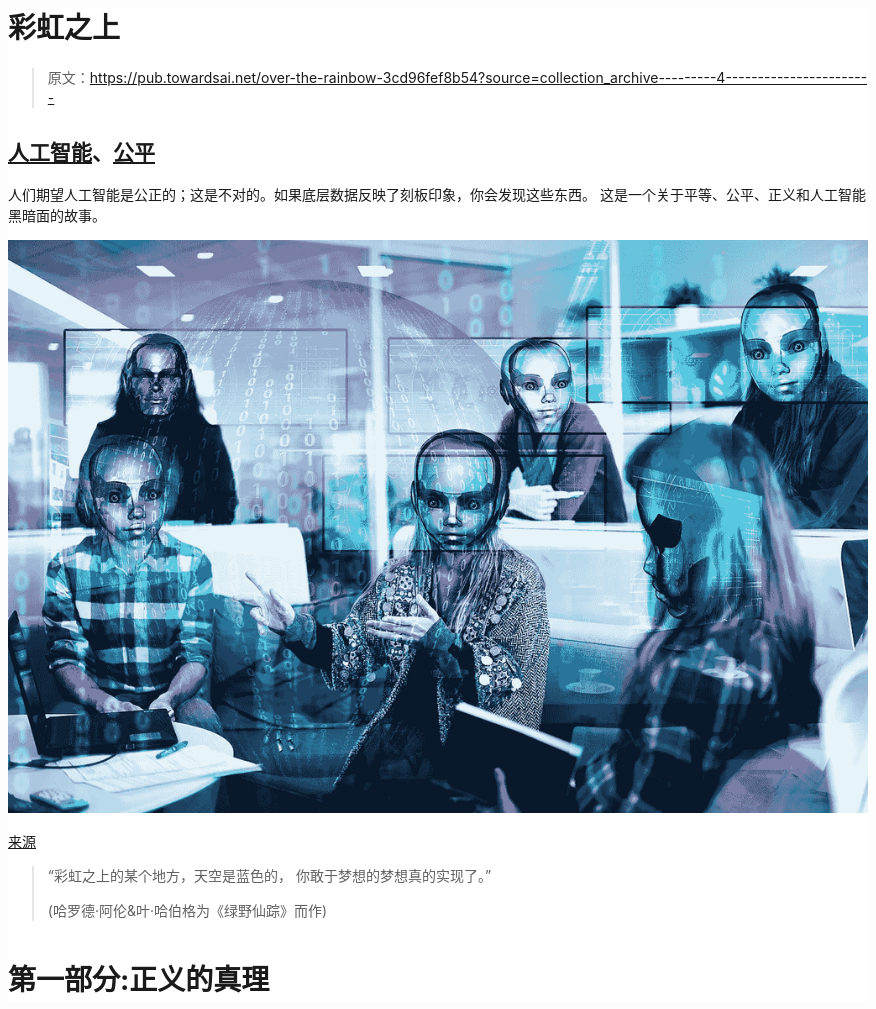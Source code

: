 # 彩虹之上

> 原文：<https://pub.towardsai.net/over-the-rainbow-3cd96fef8b54?source=collection_archive---------4----------------------->

## [人工智能](https://towardsai.net/p/category/artificial-intelligence)、[公平](https://towardsai.net/p/category/artificial-intelligence/fairness)

人们期望人工智能是公正的；这是不对的。如果底层数据反映了刻板印象，你会发现这些东西。
这是一个关于平等、公平、正义和人工智能黑暗面的故事。

![](img/e80852860fdeb9bf0c9def2532e9d753.png)

[来源](https://pixabay.com/illustrations/workplace-digitization-robot-binary-1616459/)

> “彩虹之上的某个地方，天空是蓝色的，
> 你敢于梦想的梦想真的实现了。”
> 
> (哈罗德·阿伦&叶·哈伯格为《绿野仙踪》而作)

# 第一部分:正义的真理
